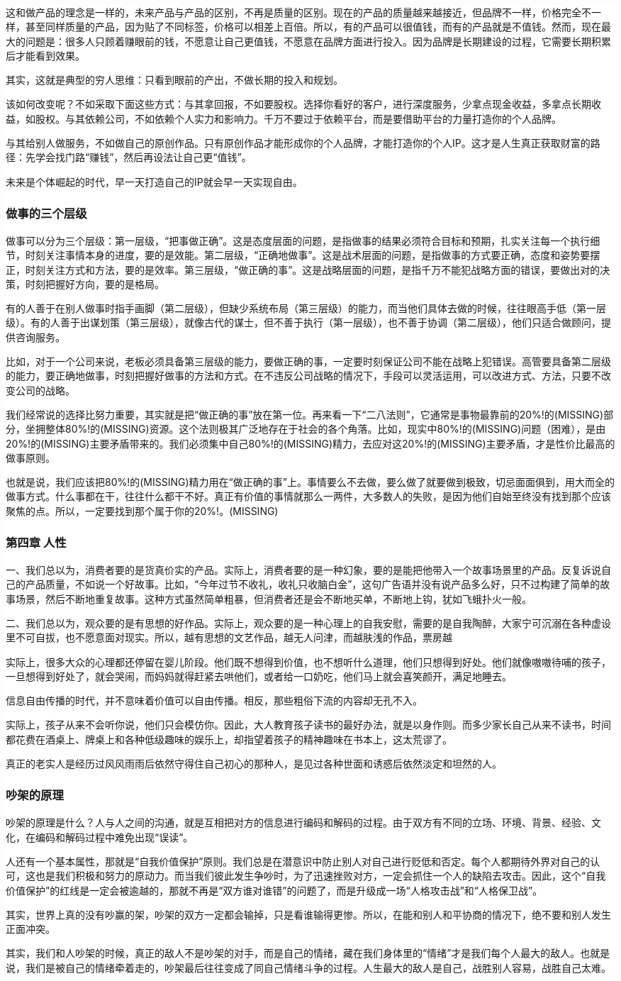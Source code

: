这和做产品的理念是一样的，未来产品与产品的区别，不再是质量的区别。现在的产品的质量越来越接近，但品牌不一样，价格完全不一样，甚至同样质量的产品，因为贴了不同标签，价格可以相差上百倍。所以，有的产品可以很值钱，而有的产品就是不值钱。然而，现在最大的问题是：很多人只顾着赚眼前的钱，不愿意让自己更值钱，不愿意在品牌方面进行投入。因为品牌是长期建设的过程，它需要长期积累后才能看到效果。

其实，这就是典型的穷人思维：只看到眼前的产出，不做长期的投入和规划。

该如何改变呢？不如采取下面这些方式：与其拿回报，不如要股权。选择你看好的客户，进行深度服务，少拿点现金收益，多拿点长期收益，如股权。与其依赖公司，不如依赖个人实力和影响力。千万不要过于依赖平台，而是要借助平台的力量打造你的个人品牌。

与其给别人做服务，不如做自己的原创作品。只有原创作品才能形成你的个人品牌，才能打造你的个人IP。这才是人生真正获取财富的路径：先学会找门路“赚钱”，然后再设法让自己更“值钱”。

未来是个体崛起的时代，早一天打造自己的IP就会早一天实现自由。

### 做事的三个层级

做事可以分为三个层级：第一层级，“把事做正确”。这是态度层面的问题，是指做事的结果必须符合目标和预期，扎实关注每一个执行细节，时刻关注事情本身的进度，要的是效能。第二层级，“正确地做事”。这是战术层面的问题，是指做事的方式要正确，态度和姿势要摆正，时刻关注方式和方法，要的是效率。第三层级，“做正确的事”。这是战略层面的问题，是指千万不能犯战略方面的错误，要做出对的决策，时刻把握好方向，要的是格局。

有的人善于在别人做事时指手画脚（第二层级），但缺少系统布局（第三层级）的能力，而当他们具体去做的时候，往往眼高手低（第一层级）。有的人善于出谋划策（第三层级），就像古代的谋士，但不善于执行（第一层级），也不善于协调（第二层级），他们只适合做顾问，提供咨询服务。

比如，对于一个公司来说，老板必须具备第三层级的能力，要做正确的事，一定要时刻保证公司不能在战略上犯错误。高管要具备第二层级的能力，要正确地做事，时刻把握好做事的方法和方式。在不违反公司战略的情况下，手段可以灵活运用，可以改进方式、方法，只要不改变公司的战略。

我们经常说的选择比努力重要，其实就是把“做正确的事”放在第一位。再来看一下“二八法则”，它通常是事物最靠前的20%!的(MISSING)部分，坐拥整体80%!的(MISSING)资源。这个法则极其广泛地存在于社会的各个角落。比如，现实中80%!的(MISSING)问题（困难），是由20%!的(MISSING)主要矛盾带来的。我们必须集中自己80%!的(MISSING)精力，去应对这20%!的(MISSING)主要矛盾，才是性价比最高的做事原则。

也就是说，我们应该把80%!的(MISSING)精力用在“做正确的事”上。事情要么不去做，要么做了就要做到极致，切忌面面俱到，用大而全的做事方式。什么事都在干，往往什么都干不好。真正有价值的事情就那么一两件，大多数人的失败，是因为他们自始至终没有找到那个应该聚焦的点。所以，一定要找到那个属于你的20%!。(MISSING)

### 第四章 人性

一、我们总以为，消费者要的是货真价实的产品。实际上，消费者要的是一种幻象，要的是能把他带入一个故事场景里的产品。反复诉说自己的产品质量，不如说一个好故事。比如，“今年过节不收礼，收礼只收脑白金”，这句广告语并没有说产品多么好，只不过构建了简单的故事场景，然后不断地重复故事。这种方式虽然简单粗暴，但消费者还是会不断地买单，不断地上钩，犹如飞蛾扑火一般。

二、我们总以为，观众要的是有思想的好作品。实际上，观众要的是一种心理上的自我安慰，需要的是自我陶醉，大家宁可沉溺在各种虚设里不可自拔，也不愿意面对现实。所以，越有思想的文艺作品，越无人问津，而越肤浅的作品，票房越

实际上，很多大众的心理都还停留在婴儿阶段。他们既不想得到价值，也不想听什么道理，他们只想得到好处。他们就像嗷嗷待哺的孩子，一旦想得到好处了，就会哭闹，而妈妈就得赶紧去哄他们，或者给一口奶吃，他们马上就会喜笑颜开，满足地睡去。

信息自由传播的时代，并不意味着价值可以自由传播。相反，那些粗俗下流的内容却无孔不入。

实际上，孩子从来不会听你说，他们只会模仿你。因此，大人教育孩子读书的最好办法，就是以身作则。而多少家长自己从来不读书，时间都花费在酒桌上、牌桌上和各种低级趣味的娱乐上，却指望着孩子的精神趣味在书本上，这太荒谬了。

真正的老实人是经历过风风雨雨后依然守得住自己初心的那种人，是见过各种世面和诱惑后依然淡定和坦然的人。

### 吵架的原理

吵架的原理是什么？人与人之间的沟通，就是互相把对方的信息进行编码和解码的过程。由于双方有不同的立场、环境、背景、经验、文化，在编码和解码过程中难免出现“误读”。

人还有一个基本属性，那就是“自我价值保护”原则。我们总是在潜意识中防止别人对自己进行贬低和否定。每个人都期待外界对自己的认可，这也是我们积极和努力的原动力。而当我们彼此发生争吵时，为了迅速挫败对方，一定会抓住一个人的缺陷去攻击。因此，这个“自我价值保护”的红线是一定会被逾越的，那就不再是“双方谁对谁错”的问题了，而是升级成一场“人格攻击战”和“人格保卫战”。

其实，世界上真的没有吵赢的架，吵架的双方一定都会输掉，只是看谁输得更惨。所以，在能和别人和平协商的情况下，绝不要和别人发生正面冲突。

其实，我们和人吵架的时候，真正的敌人不是吵架的对手，而是自己的情绪，藏在我们身体里的“情绪”才是我们每个人最大的敌人。也就是说，我们是被自己的情绪牵着走的，吵架最后往往变成了同自己情绪斗争的过程。人生最大的敌人是自己，战胜别人容易，战胜自己太难。

